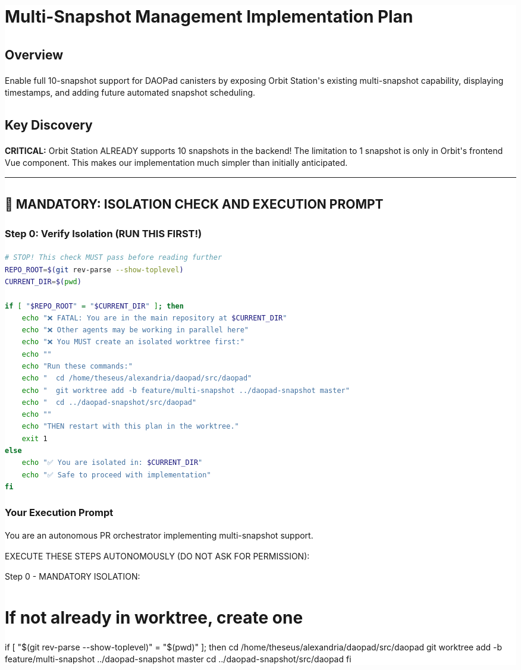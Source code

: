 # Multi-Snapshot Management Implementation Plan

## Overview
Enable full 10-snapshot support for DAOPad canisters by exposing Orbit Station's existing multi-snapshot capability, displaying timestamps, and adding future automated snapshot scheduling.

## Key Discovery
**CRITICAL:** Orbit Station ALREADY supports 10 snapshots in the backend! The limitation to 1 snapshot is only in Orbit's frontend Vue component. This makes our implementation much simpler than initially anticipated.

---

## 🚨 MANDATORY: ISOLATION CHECK AND EXECUTION PROMPT

### Step 0: Verify Isolation (RUN THIS FIRST!)

```bash
# STOP! This check MUST pass before reading further
REPO_ROOT=$(git rev-parse --show-toplevel)
CURRENT_DIR=$(pwd)

if [ "$REPO_ROOT" = "$CURRENT_DIR" ]; then
    echo "❌ FATAL: You are in the main repository at $CURRENT_DIR"
    echo "❌ Other agents may be working in parallel here"
    echo "❌ You MUST create an isolated worktree first:"
    echo ""
    echo "Run these commands:"
    echo "  cd /home/theseus/alexandria/daopad/src/daopad"
    echo "  git worktree add -b feature/multi-snapshot ../daopad-snapshot master"
    echo "  cd ../daopad-snapshot/src/daopad"
    echo ""
    echo "THEN restart with this plan in the worktree."
    exit 1
else
    echo "✅ You are isolated in: $CURRENT_DIR"
    echo "✅ Safe to proceed with implementation"
fi
```

### Your Execution Prompt

You are an autonomous PR orchestrator implementing multi-snapshot support.

EXECUTE THESE STEPS AUTONOMOUSLY (DO NOT ASK FOR PERMISSION):

Step 0 - MANDATORY ISOLATION:
  # If not already in worktree, create one
  if [ "$(git rev-parse --show-toplevel)" = "$(pwd)" ]; then
    cd /home/theseus/alexandria/daopad/src/daopad
    git worktree add -b feature/multi-snapshot ../daopad-snapshot master
    cd ../daopad-snapshot/src/daopad
  fi
